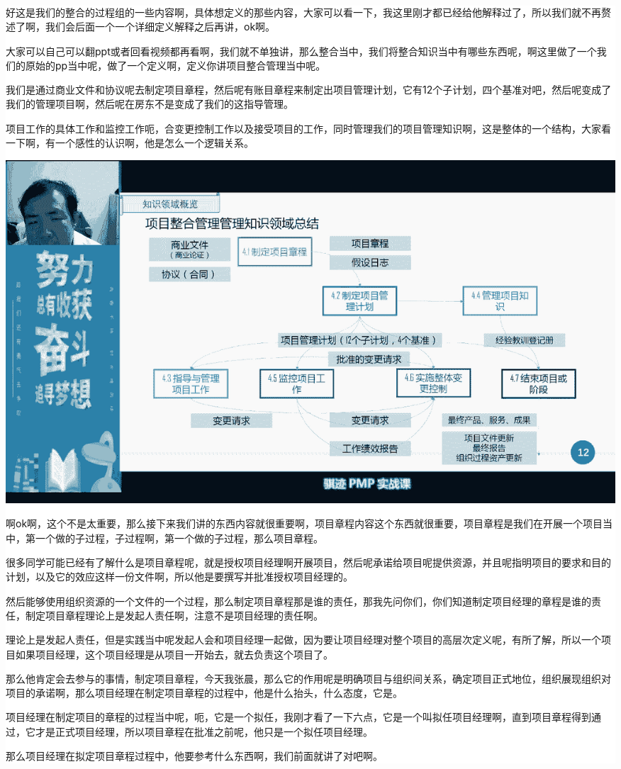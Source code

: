 好这是我们的整合的过程组的一些内容啊，具体想定义的那些内容，大家可以看一下，我这里刚才都已经给他解释过了，所以我们就不再赘述了啊，我们会后面一个一个详细定义解释之后再讲，ok啊。

大家可以自己可以翻ppt或者回看视频都再看啊，我们就不单独讲，那么整合当中，我们将整合知识当中有哪些东西呢，啊这里做了一个我们的原始的pp当中呢，做了一个定义啊，定义你讲项目整合管理当中呢。

我们是通过商业文件和协议呢去制定项目章程，然后呢有账目章程来制定出项目管理计划，它有12个子计划，四个基准对吧，然后呢变成了我们的管理项目啊，然后呢在房东不是变成了我们的这指导管理。

项目工作的具体工作和监控工作呃，合变更控制工作以及接受项目的工作，同时管理我们的项目管理知识啊，这是整体的一个结构，大家看一下啊，有一个感性的认识啊，他是怎么一个逻辑关系。



![](img/b50da71ab152ed365cccf37aa0b95897_15.png)

啊ok啊，这个不是太重要，那么接下来我们讲的东西内容就很重要啊，项目章程内容这个东西就很重要，项目章程是我们在开展一个项目当中，第一个做的子过程，子过程啊，第一个做的子过程，那么项目章程。

很多同学可能已经有了解什么是项目章程呢，就是授权项目经理啊开展项目，然后呢承诺给项目呢提供资源，并且呢指明项目的要求和目的计划，以及它的效应这样一份文件啊，所以他是要撰写并批准授权项目经理的。

然后能够使用组织资源的一个文件的一个过程，那么制定项目章程那是谁的责任，那我先问你们，你们知道制定项目经理的章程是谁的责任，制定项目章程理论上是发起人责任啊，注意不是项目经理的责任啊。

理论上是发起人责任，但是实践当中呢发起人会和项目经理一起做，因为要让项目经理对整个项目的高层次定义呢，有所了解，所以一个项目如果项目经理，这个项目经理是从项目一开始去，就去负责这个项目了。

那么他肯定会去参与的事情，制定项目章程，今天我张晨，那么它的作用呢是明确项目与组织间关系，确定项目正式地位，组织展现组织对项目的承诺啊，那么项目经理在制定项目章程的过程中，他是什么抬头，什么态度，它是。

项目经理在制定项目的章程的过程当中呢，呃，它是一个拟任，我刚才看了一下六点，它是一个叫拟任项目经理啊，直到项目章程得到通过，它才是正式项目经理，所以项目章程在批准之前呢，他只是一个拟任项目经理。

那么项目经理在拟定项目章程过程中，他要参考什么东西啊，我们前面就讲了对吧啊。
